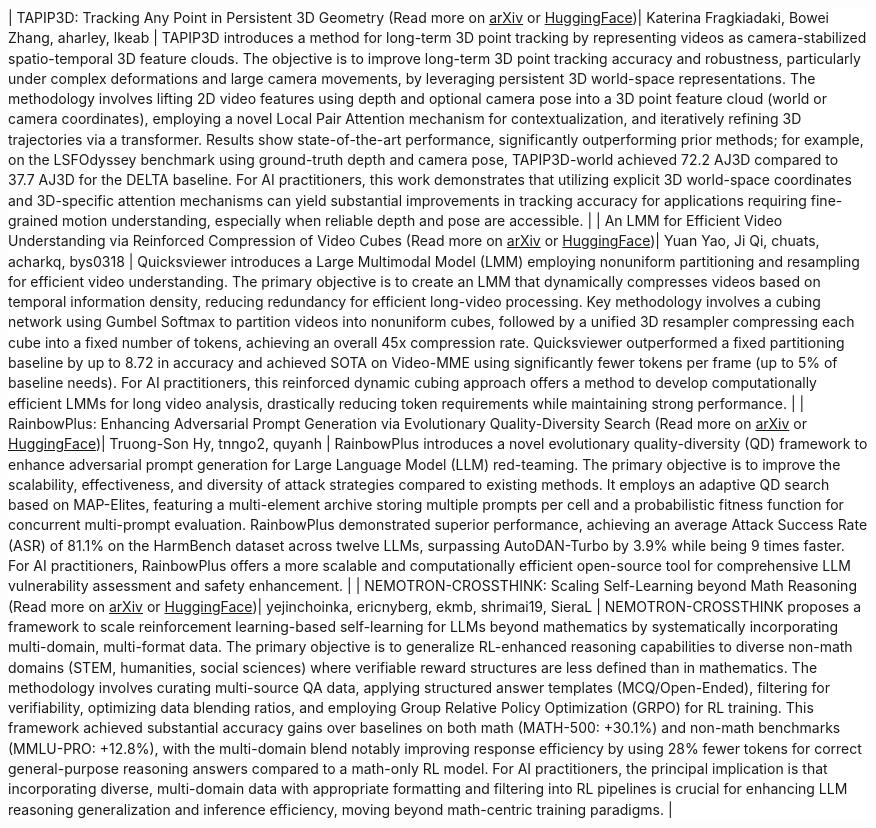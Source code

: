 | TAPIP3D: Tracking Any Point in Persistent 3D Geometry (Read more on [arXiv](https://arxiv.org/abs/2504.14717) or [HuggingFace](https://huggingface.co/papers/2504.14717))| Katerina Fragkiadaki, Bowei Zhang, aharley, lkeab | TAPIP3D introduces a method for long-term 3D point tracking by representing videos as camera-stabilized spatio-temporal 3D feature clouds. The objective is to improve long-term 3D point tracking accuracy and robustness, particularly under complex deformations and large camera movements, by leveraging persistent 3D world-space representations. The methodology involves lifting 2D video features using depth and optional camera pose into a 3D point feature cloud (world or camera coordinates), employing a novel Local Pair Attention mechanism for contextualization, and iteratively refining 3D trajectories via a transformer. Results show state-of-the-art performance, significantly outperforming prior methods; for example, on the LSFOdyssey benchmark using ground-truth depth and camera pose, TAPIP3D-world achieved 72.2 AJ3D compared to 37.7 AJ3D for the DELTA baseline. For AI practitioners, this work demonstrates that utilizing explicit 3D world-space coordinates and 3D-specific attention mechanisms can yield substantial improvements in tracking accuracy for applications requiring fine-grained motion understanding, especially when reliable depth and pose are accessible. |
| An LMM for Efficient Video Understanding via Reinforced Compression of
  Video Cubes (Read more on [arXiv](https://arxiv.org/abs/2504.15270) or [HuggingFace](https://huggingface.co/papers/2504.15270))| Yuan Yao, Ji Qi, chuats, acharkq, bys0318 | Quicksviewer introduces a Large Multimodal Model (LMM) employing nonuniform partitioning and resampling for efficient video understanding. The primary objective is to create an LMM that dynamically compresses videos based on temporal information density, reducing redundancy for efficient long-video processing. Key methodology involves a cubing network using Gumbel Softmax to partition videos into nonuniform cubes, followed by a unified 3D resampler compressing each cube into a fixed number of tokens, achieving an overall 45x compression rate. Quicksviewer outperformed a fixed partitioning baseline by up to 8.72 in accuracy and achieved SOTA on Video-MME using significantly fewer tokens per frame (up to 5% of baseline needs). For AI practitioners, this reinforced dynamic cubing approach offers a method to develop computationally efficient LMMs for long video analysis, drastically reducing token requirements while maintaining strong performance. |
| RainbowPlus: Enhancing Adversarial Prompt Generation via Evolutionary
  Quality-Diversity Search (Read more on [arXiv](https://arxiv.org/abs/2504.15047) or [HuggingFace](https://huggingface.co/papers/2504.15047))| Truong-Son Hy, tnngo2, quyanh | RainbowPlus introduces a novel evolutionary quality-diversity (QD) framework to enhance adversarial prompt generation for Large Language Model (LLM) red-teaming. The primary objective is to improve the scalability, effectiveness, and diversity of attack strategies compared to existing methods. It employs an adaptive QD search based on MAP-Elites, featuring a multi-element archive storing multiple prompts per cell and a probabilistic fitness function for concurrent multi-prompt evaluation. RainbowPlus demonstrated superior performance, achieving an average Attack Success Rate (ASR) of 81.1% on the HarmBench dataset across twelve LLMs, surpassing AutoDAN-Turbo by 3.9% while being 9 times faster. For AI practitioners, RainbowPlus offers a more scalable and computationally efficient open-source tool for comprehensive LLM vulnerability assessment and safety enhancement. |
| NEMOTRON-CROSSTHINK: Scaling Self-Learning beyond Math Reasoning (Read more on [arXiv](https://arxiv.org/abs/2504.13941) or [HuggingFace](https://huggingface.co/papers/2504.13941))| yejinchoinka, ericnyberg, ekmb, shrimai19, SieraL | NEMOTRON-CROSSTHINK proposes a framework to scale reinforcement learning-based self-learning for LLMs beyond mathematics by systematically incorporating multi-domain, multi-format data. The primary objective is to generalize RL-enhanced reasoning capabilities to diverse non-math domains (STEM, humanities, social sciences) where verifiable reward structures are less defined than in mathematics. The methodology involves curating multi-source QA data, applying structured answer templates (MCQ/Open-Ended), filtering for verifiability, optimizing data blending ratios, and employing Group Relative Policy Optimization (GRPO) for RL training. This framework achieved substantial accuracy gains over baselines on both math (MATH-500: +30.1%) and non-math benchmarks (MMLU-PRO: +12.8%), with the multi-domain blend notably improving response efficiency by using 28% fewer tokens for correct general-purpose reasoning answers compared to a math-only RL model. For AI practitioners, the principal implication is that incorporating diverse, multi-domain data with appropriate formatting and filtering into RL pipelines is crucial for enhancing LLM reasoning generalization and inference efficiency, moving beyond math-centric training paradigms. |